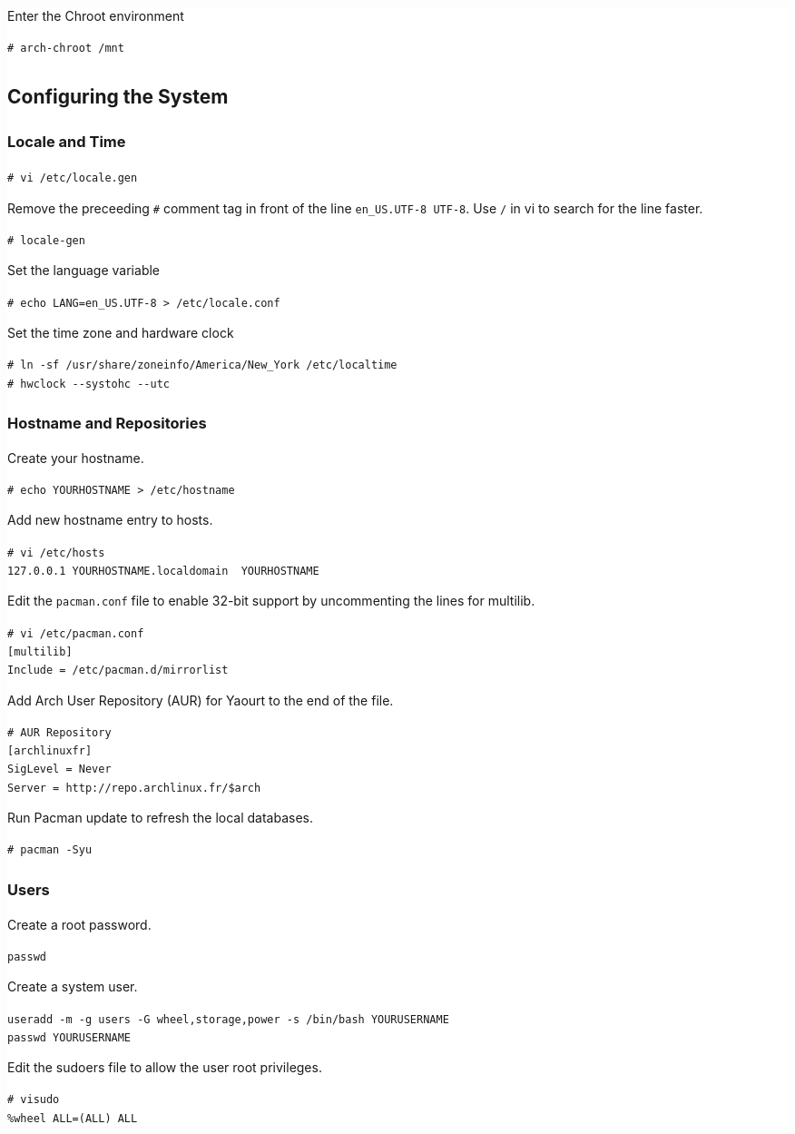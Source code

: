 Enter the Chroot environment
```
# arch-chroot /mnt
```
## Configuring the System
### Locale and Time
```
# vi /etc/locale.gen
```
Remove the preceeding `#` comment tag in front of the line `en_US.UTF-8 UTF-8`. Use `/` in vi to search for the line faster.
```
# locale-gen
```
Set the language variable
```
# echo LANG=en_US.UTF-8 > /etc/locale.conf
```
Set the time zone and hardware clock
```
# ln -sf /usr/share/zoneinfo/America/New_York /etc/localtime
# hwclock --systohc --utc
```
### Hostname and Repositories
Create your hostname.
```
# echo YOURHOSTNAME > /etc/hostname
```
Add new hostname entry to hosts.
```
# vi /etc/hosts
127.0.0.1 YOURHOSTNAME.localdomain  YOURHOSTNAME
```
Edit the `pacman.conf` file to enable 32-bit support by uncommenting the lines for multilib.
```
# vi /etc/pacman.conf
[multilib]
Include = /etc/pacman.d/mirrorlist
```
Add Arch User Repository (AUR) for Yaourt to the end of the file.
```
# AUR Repository
[archlinuxfr]
SigLevel = Never
Server = http://repo.archlinux.fr/$arch
```
Run Pacman update to refresh the local databases.
```
# pacman -Syu
```
### Users
Create a root password.
```
passwd
```
Create a system user.
```
useradd -m -g users -G wheel,storage,power -s /bin/bash YOURUSERNAME
passwd YOURUSERNAME
```
Edit the sudoers file to allow the user root privileges.
```
# visudo
%wheel ALL=(ALL) ALL
```